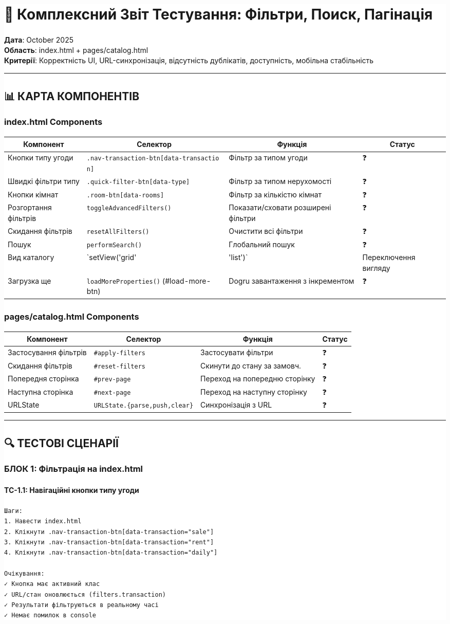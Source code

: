 # 🧪 Комплексний Звіт Тестування: Фільтри, Поиск, Пагінація

**Дата**: October 2025  
**Область**: index.html + pages/catalog.html  
**Критерії**: Корректність UI, URL-синхронізація, відсутність дублікатів, доступність, мобільна стабільність

---

## 📊 КАРТА КОМПОНЕНТІВ

### **index.html Components**
| Компонент | Селектор | Функція | Статус |
|-----------|----------|---------|--------|
| Кнопки типу угоди | `.nav-transaction-btn[data-transaction]` | Фільтр за типом угоди | ❓ |
| Швидкі фільтри типу | `.quick-filter-btn[data-type]` | Фільтр за типом нерухомості | ❓ |
| Кнопки кімнат | `.room-btn[data-rooms]` | Фільтр за кількістю кімнат | ❓ |
| Розгортання фільтрів | `toggleAdvancedFilters()` | Показати/сховати розширені фільтри | ❓ |
| Скидання фільтрів | `resetAllFilters()` | Очистити всі фільтри | ❓ |
| Пошук | `performSearch()` | Глобальний пошук | ❓ |
| Вид каталогу | `setView('grid'|'list')` | Переключення вигляду | ❓ |
| Загрузка ще | `loadMoreProperties()` (#load-more-btn) | Dogru завантаження з інкрементом | ❓ |

### **pages/catalog.html Components**
| Компонент | Селектор | Функція | Статус |
|-----------|----------|---------|--------|
| Застосування фільтрів | `#apply-filters` | Застосувати фільтри | ❓ |
| Скидання фільтрів | `#reset-filters` | Скинути до стану за замовч. | ❓ |
| Попередня сторінка | `#prev-page` | Переход на попередню сторінку | ❓ |
| Наступна сторінка | `#next-page` | Переход на наступну сторінку | ❓ |
| URLState | `URLState.{parse,push,clear}` | Синхронізація з URL | ❓ |

---

## 🔍 ТЕСТОВІ СЦЕНАРІЇ

### **БЛОК 1: Фільтрація на index.html**

#### TC-1.1: Навігаційні кнопки типу угоди
```
Шаги:
1. Навести index.html
2. Клікнути .nav-transaction-btn[data-transaction="sale"]
3. Клікнути .nav-transaction-btn[data-transaction="rent"]
4. Клікнути .nav-transaction-btn[data-transaction="daily"]

Очікування:
✓ Кнопка має активний клас
✓ URL/стан оновлюється (filters.transaction)
✓ Результати фільтруються в реальному часі
✓ Немає помилок в console
```
